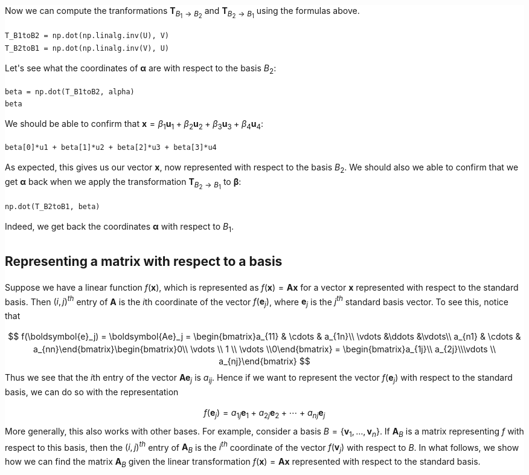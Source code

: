 Now we can compute the tranformations $\boldsymbol{T}_{B_1 \to B_2}$ and $\boldsymbol{T}_{B_2 \to B_1}$ using the formulas above.

```{code-cell}
T_B1toB2 = np.dot(np.linalg.inv(U), V)
T_B2toB1 = np.dot(np.linalg.inv(V), U)
```

Let's see what the coordinates of $\boldsymbol{\alpha}$ are with respect to the basis $B_2$:

```{code-cell}
beta = np.dot(T_B1toB2, alpha)
beta
```

We should be able to confirm that $\boldsymbol{x} = \beta_1 \boldsymbol{u}_1 + \beta_2 \boldsymbol{u}_2 + \beta_3 \boldsymbol{u}_3 + \beta_4 \boldsymbol{u}_4$:

```{code-cell}
beta[0]*u1 + beta[1]*u2 + beta[2]*u3 + beta[3]*u4
```

As expected, this gives us our vector $\boldsymbol{x}$, now represented with respect to the basis $B_2$. We should also we able to confirm that we get $\boldsymbol{\alpha}$ back when we apply the transformation $\boldsymbol{T}_{B_2 \to B_1}$ to $\boldsymbol{\beta}$:

```{code-cell}
np.dot(T_B2toB1, beta)
```

Indeed, we get back the coordinates $\boldsymbol{\alpha}$ with respect to $B_1$.

## Representing a matrix with respect to a basis

Suppose we have a linear function $f(\boldsymbol{x})$, which is represented as $f(\boldsymbol{x}) = \boldsymbol{Ax}$ for a vector $\boldsymbol{x}$ represented with respect to the standard basis. Then $(i,j)^{th}$ entry of $\boldsymbol{A}$ is the $i$th coordinate of the vector $f(\boldsymbol{e}_j)$, where $\boldsymbol{e}_j$ is the $j^{th}$ standard basis vector. To see this, notice that


$$
f(\boldsymbol{e}_j) = \boldsymbol{Ae}_j = \begin{bmatrix}a_{11} & \cdots & a_{1n}\\ \vdots &\ddots &\vdots\\ a_{n1} & \cdots & a_{nn}\end{bmatrix}\begin{bmatrix}0\\ \vdots \\ 1 \\ \vdots \\0\end{bmatrix} = \begin{bmatrix}a_{1j}\\ a_{2j}\\\vdots \\ a_{nj}\end{bmatrix}
$$
Thus we see that the $i$th entry of the vector $\boldsymbol{Ae}_j$ is $a_{ij}$. Hence if we want to represent the vector $f(\boldsymbol{e}_j)$ with respect to the standard basis, we can do so with the representation


$$
f(\boldsymbol{e}_j) = a_{1j}\boldsymbol{e}_1 + a_{2j}\boldsymbol{e}_2 + \cdots + a_{nj}\boldsymbol{e}_j
$$
More generally, this also works with other bases. For example, consider a basis $B = \{\boldsymbol{v}_1,\dots, \boldsymbol{v}_n\}$. If $\boldsymbol{A}_B$ is a matrix representing $f$ with respect to this basis, then the $(i,j)^{th}$ entry of $\boldsymbol{A}_B$ is the $i^{th}$ coordinate of the vector $f(\boldsymbol{v}_j)$ with respect to $B$. In what follows, we show how we can find the matrix $\boldsymbol{A}_B$ given the linear transformation $f(\boldsymbol{x}) = \boldsymbol{Ax}$ represented with respect to the standard basis.
